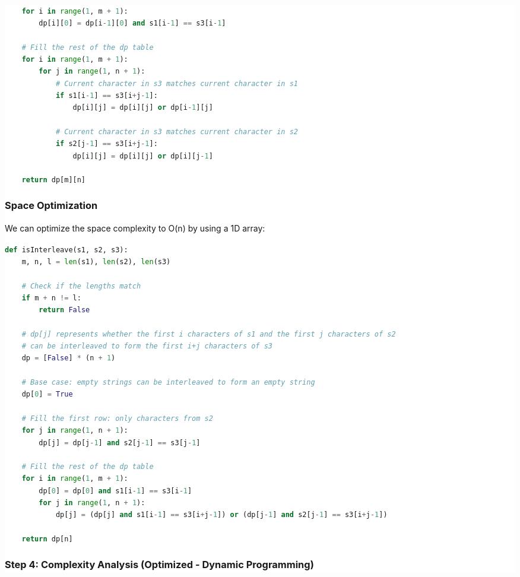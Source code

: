 ```python
    for i in range(1, m + 1):
        dp[i][0] = dp[i-1][0] and s1[i-1] == s3[i-1]
    
    # Fill the rest of the dp table
    for i in range(1, m + 1):
        for j in range(1, n + 1):
            # Current character in s3 matches current character in s1
            if s1[i-1] == s3[i+j-1]:
                dp[i][j] = dp[i][j] or dp[i-1][j]
            
            # Current character in s3 matches current character in s2
            if s2[j-1] == s3[i+j-1]:
                dp[i][j] = dp[i][j] or dp[i][j-1]
    
    return dp[m][n]
```

### **Space Optimization**

We can optimize the space complexity to O(n) by using a 1D array:

```python
def isInterleave(s1, s2, s3):
    m, n, l = len(s1), len(s2), len(s3)
    
    # Check if the lengths match
    if m + n != l:
        return False
    
    # dp[j] represents whether the first i characters of s1 and the first j characters of s2
    # can be interleaved to form the first i+j characters of s3
    dp = [False] * (n + 1)
    
    # Base case: empty strings can be interleaved to form an empty string
    dp[0] = True
    
    # Fill the first row: only characters from s2
    for j in range(1, n + 1):
        dp[j] = dp[j-1] and s2[j-1] == s3[j-1]
    
    # Fill the rest of the dp table
    for i in range(1, m + 1):
        dp[0] = dp[0] and s1[i-1] == s3[i-1]
        for j in range(1, n + 1):
            dp[j] = (dp[j] and s1[i-1] == s3[i+j-1]) or (dp[j-1] and s2[j-1] == s3[i+j-1])
    
    return dp[n]
```

### **Step 4: Complexity Analysis (Optimized - Dynamic Programming)**
